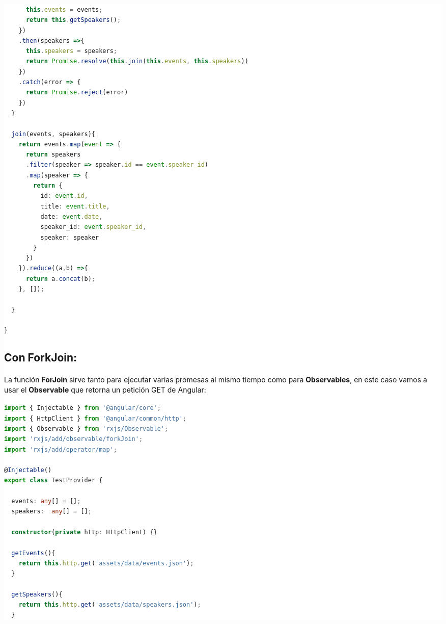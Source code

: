 ```ts
      this.events = events;
      return this.getSpeakers();
    })
    .then(speakers =>{
      this.speakers = speakers;
      return Promise.resolve(this.join(this.events, this.speakers))
    })
    .catch(error => {
      return Promise.reject(error)
    })
  }

  join(events, speakers){
    return events.map(event => {
      return speakers
      .filter(speaker => speaker.id == event.speaker_id)
      .map(speaker => {
        return {
          id: event.id,
          title: event.title,
          date: event.date,
          speaker_id: event.speaker_id,
          speaker: speaker
        }
      })
    }).reduce((a,b) =>{
      return a.concat(b);
    }, []);
    
  }

}

```

## Con **ForkJoin**:

La función **ForJoin** sirve tanto para ejecutar varias promesas al mismo tiempo como para **Observables**, en este caso vamos a usar el **Observable** que retorna un petición GET de Angular:

```ts
import { Injectable } from '@angular/core';
import { HttpClient } from '@angular/common/http';
import { Observable } from 'rxjs/Observable';
import 'rxjs/add/observable/forkJoin';
import 'rxjs/add/operator/map';

@Injectable()
export class TestProvider {

  events: any[] = [];
  speakers:  any[] = [];

  constructor(private http: HttpClient) {}

  getEvents(){
    return this.http.get('assets/data/events.json');
  }

  getSpeakers(){
    return this.http.get('assets/data/speakers.json');
  }

```